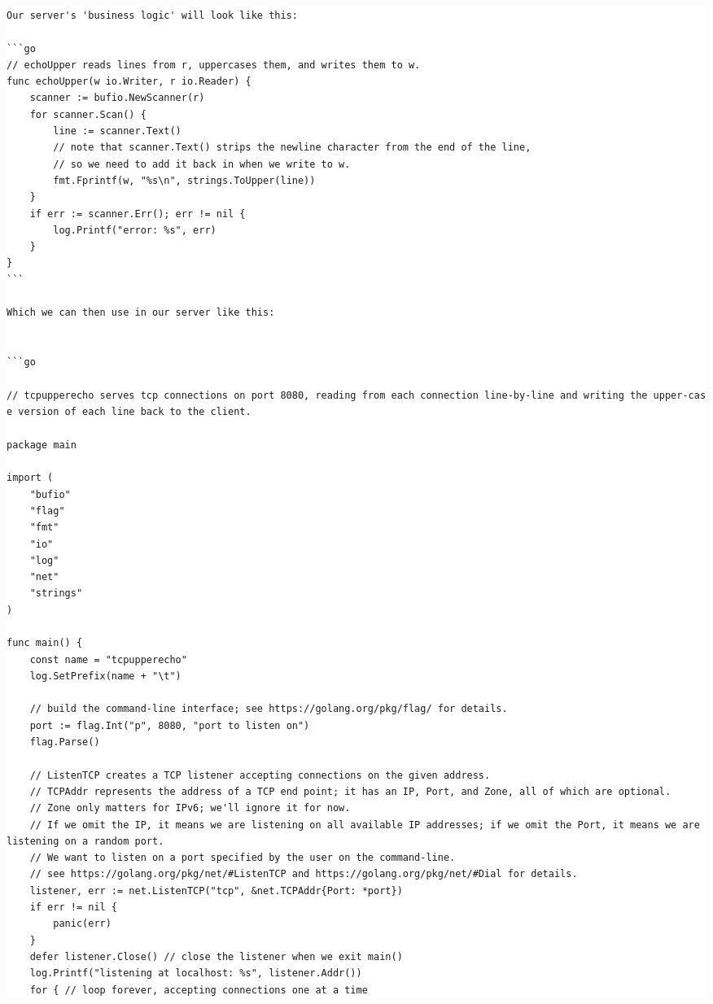     Our server's 'business logic' will look like this:

    ```go
    // echoUpper reads lines from r, uppercases them, and writes them to w.
    func echoUpper(w io.Writer, r io.Reader) {
        scanner := bufio.NewScanner(r)
        for scanner.Scan() {
            line := scanner.Text()
            // note that scanner.Text() strips the newline character from the end of the line,
            // so we need to add it back in when we write to w.
            fmt.Fprintf(w, "%s\n", strings.ToUpper(line))
        }
        if err := scanner.Err(); err != nil {
            log.Printf("error: %s", err)
        }
    }
    ```

    Which we can then use in our server like this:


    ```go

    // tcpupperecho serves tcp connections on port 8080, reading from each connection line-by-line and writing the upper-case version of each line back to the client.

    package main

    import (
        "bufio"
        "flag"
        "fmt"
        "io"
        "log"
        "net"
        "strings"
    )

    func main() {
        const name = "tcpupperecho"
        log.SetPrefix(name + "\t")

        // build the command-line interface; see https://golang.org/pkg/flag/ for details.
        port := flag.Int("p", 8080, "port to listen on")
        flag.Parse()

        // ListenTCP creates a TCP listener accepting connections on the given address.
        // TCPAddr represents the address of a TCP end point; it has an IP, Port, and Zone, all of which are optional.
        // Zone only matters for IPv6; we'll ignore it for now.
        // If we omit the IP, it means we are listening on all available IP addresses; if we omit the Port, it means we are listening on a random port.
        // We want to listen on a port specified by the user on the command-line.
        // see https://golang.org/pkg/net/#ListenTCP and https://golang.org/pkg/net/#Dial for details.
        listener, err := net.ListenTCP("tcp", &net.TCPAddr{Port: *port})
        if err != nil {
            panic(err)
        }
        defer listener.Close() // close the listener when we exit main()
        log.Printf("listening at localhost: %s", listener.Addr())
        for { // loop forever, accepting connections one at a time
